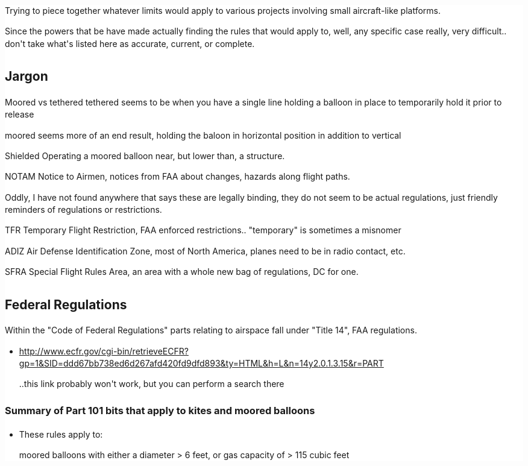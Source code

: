 Trying to piece together whatever limits would apply to various projects
involving small aircraft-like platforms.

Since the powers that be have made actually finding the rules that would
apply to, well, any specific case really, very difficult.. don't take
what's listed here as accurate, current, or complete.

## Jargon

Moored vs tethered
tethered seems to be when you have a single line holding a balloon in
place to temporarily hold it prior to release

moored seems more of an end result, holding the baloon in horizontal
position in addition to vertical

Shielded
Operating a moored balloon near, but lower than, a structure.

NOTAM
Notice to Airmen, notices from FAA about changes, hazards along flight
paths.

Oddly, I have not found anywhere that says these are legally binding,
they do not seem to be actual regulations, just friendly reminders of
regulations or restrictions.

TFR
Temporary Flight Restriction, FAA enforced restrictions.. "temporary" is
sometimes a misnomer

ADIZ
Air Defense Identification Zone, most of North America, planes need to
be in radio contact, etc.

SFRA
Special Flight Rules Area, an area with a whole new bag of regulations,
DC for one.

## Federal Regulations

Within the "Code of Federal Regulations" parts relating to airspace fall
under "Title 14", FAA regulations.

- <http://www.ecfr.gov/cgi-bin/retrieveECFR?gp=1&SID=ddd67bb738ed6d267afd420fd9dfd893&ty=HTML&h=L&n=14y2.0.1.3.15&r=PART>

  ..this link probably won't work, but you can perform a search there

### Summary of Part 101 bits that apply to kites and moored balloons

- These rules apply to:

  moored balloons with either a diameter \> 6 feet, or gas capacity of
  \> 115 cubic feet
